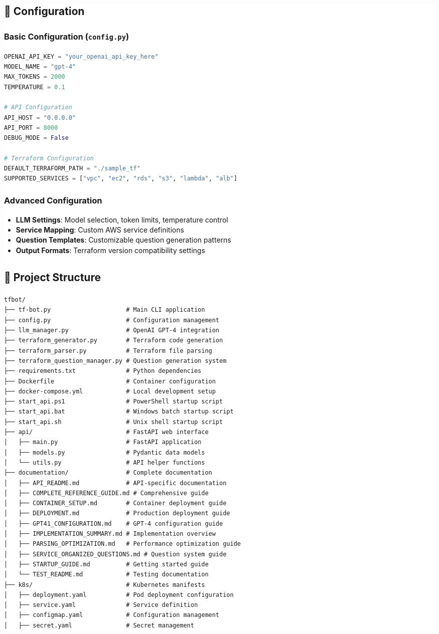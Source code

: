 ## 🔧 Configuration

### Basic Configuration (`config.py`)

```python
OPENAI_API_KEY = "your_openai_api_key_here"
MODEL_NAME = "gpt-4"
MAX_TOKENS = 2000
TEMPERATURE = 0.1

# API Configuration
API_HOST = "0.0.0.0"
API_PORT = 8000
DEBUG_MODE = False

# Terraform Configuration
DEFAULT_TERRAFORM_PATH = "./sample_tf"
SUPPORTED_SERVICES = ["vpc", "ec2", "rds", "s3", "lambda", "alb"]
```

### Advanced Configuration

- **LLM Settings**: Model selection, token limits, temperature control
- **Service Mapping**: Custom AWS service definitions
- **Question Templates**: Customizable question generation patterns
- **Output Formats**: Terraform version compatibility settings

## 📁 Project Structure

```
tfbot/
├── tf-bot.py                     # Main CLI application
├── config.py                     # Configuration management
├── llm_manager.py                # OpenAI GPT-4 integration
├── terraform_generator.py        # Terraform code generation
├── terraform_parser.py           # Terraform file parsing
├── terraform_question_manager.py # Question generation system
├── requirements.txt              # Python dependencies
├── Dockerfile                    # Container configuration
├── docker-compose.yml            # Local development setup
├── start_api.ps1                 # PowerShell startup script
├── start_api.bat                 # Windows batch startup script
├── start_api.sh                  # Unix shell startup script
├── api/                          # FastAPI web interface
│   ├── main.py                   # FastAPI application
│   ├── models.py                 # Pydantic data models
│   └── utils.py                  # API helper functions
├── documentation/                # Complete documentation
│   ├── API_README.md             # API-specific documentation
│   ├── COMPLETE_REFERENCE_GUIDE.md # Comprehensive guide
│   ├── CONTAINER_SETUP.md        # Container deployment guide
│   ├── DEPLOYMENT.md             # Production deployment guide
│   ├── GPT41_CONFIGURATION.md    # GPT-4 configuration guide
│   ├── IMPLEMENTATION_SUMMARY.md # Implementation overview
│   ├── PARSING_OPTIMIZATION.md   # Performance optimization guide
│   ├── SERVICE_ORGANIZED_QUESTIONS.md # Question system guide
│   ├── STARTUP_GUIDE.md          # Getting started guide
│   └── TEST_README.md            # Testing documentation
├── k8s/                          # Kubernetes manifests
│   ├── deployment.yaml           # Pod deployment configuration
│   ├── service.yaml              # Service definition
│   ├── configmap.yaml            # Configuration management
│   ├── secret.yaml               # Secret management
```
